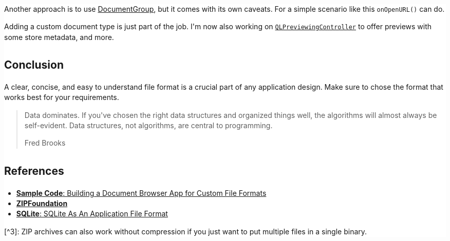 Another approach is to use [DocumentGroup](https://developer.apple.com/documentation/swiftui/documentgroup), but it comes with its own caveats. For a simple scenario like this `onOpenURL()` can do.

Adding a custom document type is just part of the job. I'm now also working on [`QLPreviewingController`](https://developer.apple.com/documentation/quartz/qlpreviewingcontroller) to offer previews with some store metadata, and more.

## Conclusion

A clear, concise, and easy to understand file format is a crucial part of any application design. Make sure to chose the format that works best for your requirements.

<blockquote class="quotation">
   <p>Data dominates. If you've chosen the right data structures and organized things well, the algorithms will almost always be self-evident. Data structures, not algorithms, are central to programming.</p>
   <footer>Fred Brooks</footer>
</blockquote>

<div class="References" markdown="1">

<h2 class="PostLink SectionTitle">References</h2>

- [**Sample Code**: Building a Document Browser App for Custom File Formats](https://developer.apple.com/documentation/uikit/view_controllers/building_a_document_browser_app_for_custom_file_formats)
- [**ZIPFoundation**](https://github.com/weichsel/ZIPFoundation)
- [**SQLite**: SQLite As An Application File Format](https://www.sqlite.org/appfileformat.html)

</div>

<div class="FootnotesSection" markdown="1">
[^3]: ZIP archives can also work without compression if you just want to put multiple files in a single binary.
</div>


[^4]: Unless it's a [special](https://developer.apple.com/library/archive/documentation/CoreFoundation/Conceptual/CFBundles/DocumentPackages/DocumentPackages.html) extension of a document type registered to be a package, will talk about it later in the post.
[^6]: Turns out, if your document is 500 MB or larger, you [might be asked](https://support.apple.com/en-us/HT202887) to save your document, spreadsheet, or presentation as a package.
[^5]: There is a distinction between Packages and Bundles that I'm not going to cover, you can read more [online](https://en.wikipedia.org/wiki/Bundle_(macOS)).
[^1]: I’m glad I initially decided not to put blobs into the database. It would have prevented me from implementing some of these optimizations.